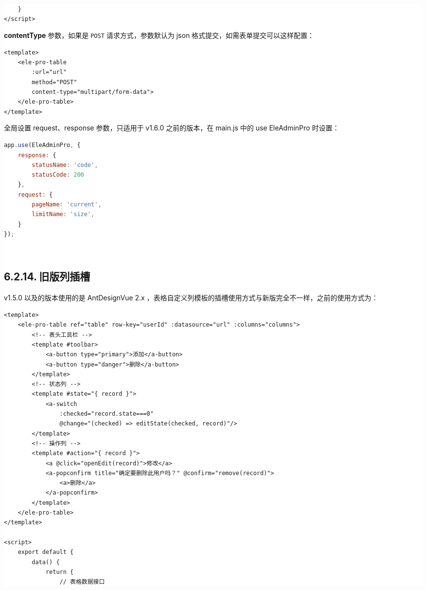 ```vue
    }
</script>
```

**contentType** 参数，如果是 `POST` 请求方式，参数默认为 json 格式提交，如需表单提交可以这样配置：

```vue
<template>
    <ele-pro-table 
        :url="url" 
        method="POST" 
        content-type="multipart/form-data">
    </ele-pro-table>
</template>
```

全局设置 request、response 参数，只适用于 v1.6.0 之前的版本，在 main.js 中的 use EleAdminPro 时设置：

```javascript
app.use(EleAdminPro, {
    response: {
        statusName: 'code',
        statusCode: 200
    },
    request: {
        pageName: 'current',
        limitName: 'size',
    }
});
```

<br/>

## 6.2.14. 旧版列插槽 

v1.5.0 以及的版本使用的是 AntDesignVue 2.x ，表格自定义列模板的插槽使用方式与新版完全不一样，之前的使用方式为：

```vue
<template>
    <ele-pro-table ref="table" row-key="userId" :datasource="url" :columns="columns">
        <!-- 表头工具栏 -->
        <template #toolbar>
            <a-button type="primary">添加</a-button>
            <a-button type="danger">删除</a-button>
        </template>
        <!-- 状态列 -->
        <template #state="{ record }">
            <a-switch 
                :checked="record.state===0" 
                @change="(checked) => editState(checked, record)"/>
        </template>
        <!-- 操作列 -->
        <template #action="{ record }">
            <a @click="openEdit(record)">修改</a>
            <a-popconfirm title="确定要删除此用户吗？" @confirm="remove(record)">
                <a>删除</a>
            </a-popconfirm>
        </template>
    </ele-pro-table>
</template>

<script>
    export default {
        data() {
            return {
                // 表格数据接口
```